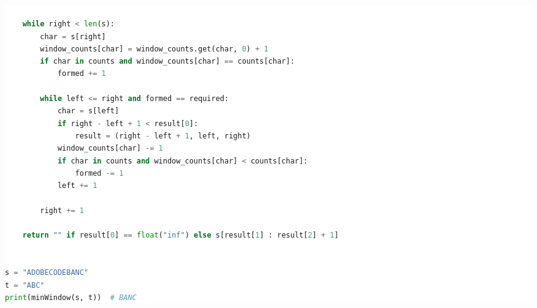 ```python title="76. Minimum Window Substring - Python Solution"

    while right < len(s):
        char = s[right]
        window_counts[char] = window_counts.get(char, 0) + 1
        if char in counts and window_counts[char] == counts[char]:
            formed += 1

        while left <= right and formed == required:
            char = s[left]
            if right - left + 1 < result[0]:
                result = (right - left + 1, left, right)
            window_counts[char] -= 1
            if char in counts and window_counts[char] < counts[char]:
                formed -= 1
            left += 1

        right += 1

    return "" if result[0] == float("inf") else s[result[1] : result[2] + 1]


s = "ADOBECODEBANC"
t = "ABC"
print(minWindow(s, t))  # BANC

```
